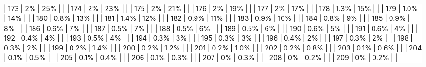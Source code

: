 | 173 | 2% | 25% |  |
| 174 | 2% | 23% |  |
| 175 | 2% | 21% |  |
| 176 | 2% | 19% |  |
| 177 | 2% | 17% |  |
| 178 | 1.3% | 15% |  |
| 179 | 1.0% | 14% |  |
| 180 | 0.8% | 13% |  |
| 181 | 1.4% | 12% |  |
| 182 | 0.9% | 11% |  |
| 183 | 0.9% | 10% |  |
| 184 | 0.8% | 9% |  |
| 185 | 0.9% | 8% |  |
| 186 | 0.6% | 7% |  |
| 187 | 0.5% | 7% |  |
| 188 | 0.5% | 6% |  |
| 189 | 0.5% | 6% |  |
| 190 | 0.6% | 5% |  |
| 191 | 0.6% | 4% |  |
| 192 | 0.4% | 4% |  |
| 193 | 0.5% | 4% |  |
| 194 | 0.3% | 3% |  |
| 195 | 0.3% | 3% |  |
| 196 | 0.4% | 2% |  |
| 197 | 0.3% | 2% |  |
| 198 | 0.3% | 2% |  |
| 199 | 0.2% | 1.4% |  |
| 200 | 0.2% | 1.2% |  |
| 201 | 0.2% | 1.0% |  |
| 202 | 0.2% | 0.8% |  |
| 203 | 0.1% | 0.6% |  |
| 204 | 0.1% | 0.5% |  |
| 205 | 0.1% | 0.4% |  |
| 206 | 0.1% | 0.3% |  |
| 207 | 0% | 0.3% |  |
| 208 | 0% | 0.2% |  |
| 209 | 0% | 0.2% |  |